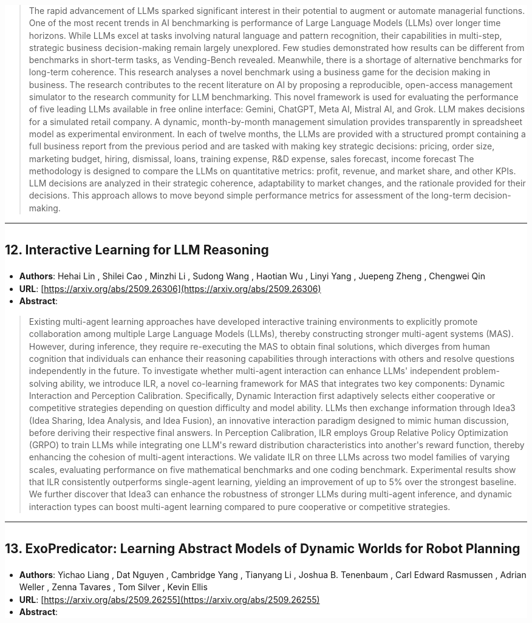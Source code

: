 > The rapid advancement of LLMs sparked significant interest in their potential to augment or automate managerial functions. One of the most recent trends in AI benchmarking is performance of Large Language Models (LLMs) over longer time horizons. While LLMs excel at tasks involving natural language and pattern recognition, their capabilities in multi-step, strategic business decision-making remain largely unexplored. Few studies demonstrated how results can be different from benchmarks in short-term tasks, as Vending-Bench revealed. Meanwhile, there is a shortage of alternative benchmarks for long-term coherence. This research analyses a novel benchmark using a business game for the decision making in business. The research contributes to the recent literature on AI by proposing a reproducible, open-access management simulator to the research community for LLM benchmarking. This novel framework is used for evaluating the performance of five leading LLMs available in free online interface: Gemini, ChatGPT, Meta AI, Mistral AI, and Grok. LLM makes decisions for a simulated retail company. A dynamic, month-by-month management simulation provides transparently in spreadsheet model as experimental environment. In each of twelve months, the LLMs are provided with a structured prompt containing a full business report from the previous period and are tasked with making key strategic decisions: pricing, order size, marketing budget, hiring, dismissal, loans, training expense, R&D expense, sales forecast, income forecast The methodology is designed to compare the LLMs on quantitative metrics: profit, revenue, and market share, and other KPIs. LLM decisions are analyzed in their strategic coherence, adaptability to market changes, and the rationale provided for their decisions. This approach allows to move beyond simple performance metrics for assessment of the long-term decision-making.

---

## 12. Interactive Learning for LLM Reasoning
- **Authors**: Hehai Lin , Shilei Cao , Minzhi Li , Sudong Wang , Haotian Wu , Linyi Yang , Juepeng Zheng , Chengwei Qin
- **URL**: [https://arxiv.org/abs/2509.26306](https://arxiv.org/abs/2509.26306)
- **Abstract**:
> Existing multi-agent learning approaches have developed interactive training environments to explicitly promote collaboration among multiple Large Language Models (LLMs), thereby constructing stronger multi-agent systems (MAS). However, during inference, they require re-executing the MAS to obtain final solutions, which diverges from human cognition that individuals can enhance their reasoning capabilities through interactions with others and resolve questions independently in the future. To investigate whether multi-agent interaction can enhance LLMs' independent problem-solving ability, we introduce ILR, a novel co-learning framework for MAS that integrates two key components: Dynamic Interaction and Perception Calibration. Specifically, Dynamic Interaction first adaptively selects either cooperative or competitive strategies depending on question difficulty and model ability. LLMs then exchange information through Idea3 (Idea Sharing, Idea Analysis, and Idea Fusion), an innovative interaction paradigm designed to mimic human discussion, before deriving their respective final answers. In Perception Calibration, ILR employs Group Relative Policy Optimization (GRPO) to train LLMs while integrating one LLM's reward distribution characteristics into another's reward function, thereby enhancing the cohesion of multi-agent interactions. We validate ILR on three LLMs across two model families of varying scales, evaluating performance on five mathematical benchmarks and one coding benchmark. Experimental results show that ILR consistently outperforms single-agent learning, yielding an improvement of up to 5% over the strongest baseline. We further discover that Idea3 can enhance the robustness of stronger LLMs during multi-agent inference, and dynamic interaction types can boost multi-agent learning compared to pure cooperative or competitive strategies.

---

## 13. ExoPredicator: Learning Abstract Models of Dynamic Worlds for Robot Planning
- **Authors**: Yichao Liang , Dat Nguyen , Cambridge Yang , Tianyang Li , Joshua B. Tenenbaum , Carl Edward Rasmussen , Adrian Weller , Zenna Tavares , Tom Silver , Kevin Ellis
- **URL**: [https://arxiv.org/abs/2509.26255](https://arxiv.org/abs/2509.26255)
- **Abstract**: